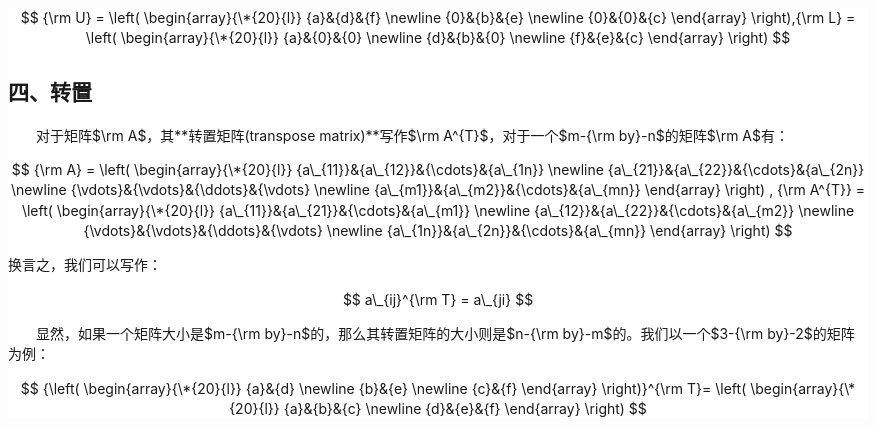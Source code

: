 $$
{\rm U} = \left(
\begin{array}{\*{20}{l}}
{a}&{d}&{f} \newline
{0}&{b}&{e} \newline
{0}&{0}&{c}
\end{array}
\right),{\rm L} = \left(
\begin{array}{\*{20}{l}}
{a}&{0}&{0} \newline
{d}&{b}&{0} \newline
{f}&{e}&{c}
\end{array}
\right)
$$

## 四、转置

&emsp;&emsp;对于矩阵$\rm A$，其**转置矩阵(transpose matrix)**写作$\rm A^{T}$，对于一个$m-{\rm by}-n$的矩阵$\rm A$有：

$$
{\rm A} = \left(
\begin{array}{\*{20}{l}}
{a\_{11}}&{a\_{12}}&{\cdots}&{a\_{1n}} \newline
{a\_{21}}&{a\_{22}}&{\cdots}&{a\_{2n}} \newline
{\vdots}&{\vdots}&{\ddots}&{\vdots} \newline
{a\_{m1}}&{a\_{m2}}&{\cdots}&{a\_{mn}}
\end{array}
\right)
,
{\rm A^{T}} = \left(
\begin{array}{\*{20}{l}}
{a\_{11}}&{a\_{21}}&{\cdots}&{a\_{m1}} \newline
{a\_{12}}&{a\_{22}}&{\cdots}&{a\_{m2}} \newline
{\vdots}&{\vdots}&{\ddots}&{\vdots} \newline
{a\_{1n}}&{a\_{2n}}&{\cdots}&{a\_{mn}}
\end{array}
\right)
$$

换言之，我们可以写作：

$$
a\_{ij}^{\rm T} = a\_{ji}
$$

&emsp;&emsp;显然，如果一个矩阵大小是$m-{\rm by}-n$的，那么其转置矩阵的大小则是$n-{\rm by}-m$的。我们以一个$3-{\rm by}-2$的矩阵为例：

$$
{\left(
\begin{array}{\*{20}{l}}
{a}&{d} \newline
{b}&{e} \newline
{c}&{f}
\end{array}
\right)}^{\rm T}=
\left(
\begin{array}{\*{20}{l}}
{a}&{b}&{c} \newline
{d}&{e}&{f}
\end{array}
\right)
$$
